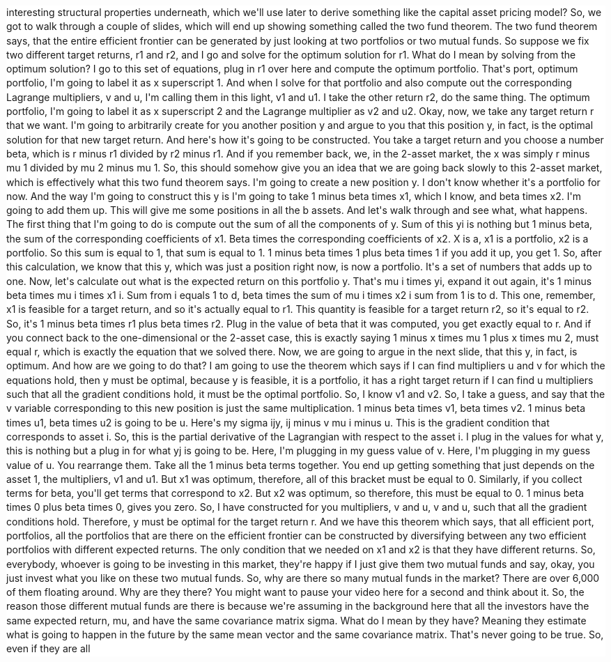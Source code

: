 interesting structural properties underneath, which we'll use later to derive something like the capital asset pricing model? So, we got to walk through a couple of slides, which will end up showing something called the two fund theorem. The two fund theorem says, that the entire efficient frontier can be generated by just looking at two portfolios or two mutual funds. So suppose we fix two different target returns, r1 and r2, and I go and solve for the optimum solution for r1. What do I mean by solving from the optimum solution? I go to this set of equations, plug in r1 over here and compute the optimum portfolio. That's port, optimum portfolio, I'm going to label it as x superscript 1. And when I solve for that portfolio and also compute out the corresponding Lagrange multipliers, v and u, I'm calling them in this light, v1 and u1. I take the other return r2, do the same thing. The optimum portfolio, I'm going to label it as x superscript 2 and the Lagrange multiplier as v2 and u2. Okay, now, we take any target return r that we want. I'm going to arbitrarily create for you another position y and argue to you that this position y, in fact, is the optimal solution for that new target return. And here's how it's going to be constructed. You take a target return and you choose a number beta, which is r minus r1 divided by r2 minus r1. And if you remember back, we, in the 2-asset market, the x was simply r minus mu 1 divided by mu 2 minus mu 1. So, this should somehow give you an idea that we are going back slowly to this 2-asset market, which is effectively what this two fund theorem says. I'm going to create a new position y. I don't know whether it's a portfolio for now. And the way I'm going to construct this y is I'm going to take 1 minus beta times x1, which I know, and beta times x2. I'm going to add them up. This will give me some positions in all the b assets. And let's walk through and see what, what happens. The first thing that I'm going to do is compute out the sum of all the components of y. Sum of this yi is nothing but 1 minus beta, the sum of the corresponding coefficients of x1. Beta times the corresponding coefficients of x2. X is a, x1 is a portfolio, x2 is a portfolio. So this sum is equal to 1, that sum is equal to 1. 1 minus beta times 1 plus beta times 1 if you add it up, you get 1. So, after this calculation, we know that this y, which was just a position right now, is now a portfolio. It's a set of numbers that adds up to one. Now, let's calculate out what is the expected return on this portfolio y. That's mu i times yi, expand it out again, it's 1 minus beta times mu i times x1 i. Sum from i equals 1 to d, beta times the sum of mu i times x2 i sum from 1 is to d. This one, remember, x1 is feasible for a target return, and so it's actually equal to r1. This quantity is feasible for a target return r2, so it's equal to r2. So, it's 1 minus beta times r1 plus beta times r2. Plug in the value of beta that it was computed, you get exactly equal to r. And if you connect back to the one-dimensional or the 2-asset case, this is exactly saying 1 minus x times mu 1 plus x times mu 2, must equal r, which is exactly the equation that we solved there. Now, we are going to argue in the next slide, that this y, in fact, is optimum. And how are we going to do that? I am going to use the theorem which says if I can find multipliers u and v for which the equations hold, then y must be optimal, because y is feasible, it is a portfolio, it has a right target return if I can find u multipliers such that all the gradient conditions hold, it must be the optimal portfolio. So, I know v1 and v2. So, I take a guess, and say that the v variable corresponding to this new position is just the same multiplication. 1 minus beta times v1, beta times v2. 1 minus beta times u1, beta times u2 is going to be u. Here's my sigma ijy, ij minus v mu i minus u. This is the gradient condition that corresponds to asset i. So, this is the partial derivative of the Lagrangian with respect to the asset i. I plug in the values for what y, this is nothing but a plug in for what yj is going to be. Here, I'm plugging in my guess value of v. Here, I'm plugging in my guess value of u. You rearrange them. Take all the 1 minus beta terms together. You end up getting something that just depends on the asset 1, the multipliers, v1 and u1. But x1 was optimum, therefore, all of this bracket must be equal to 0. Similarly, if you collect terms for beta, you'll get terms that correspond to x2. But x2 was optimum, so therefore, this must be equal to 0. 1 minus beta times 0 plus beta times 0, gives you zero. So, I have constructed for you multipliers, v and u, v and u, such that all the gradient conditions hold. Therefore, y must be optimal for the target return r. And we have this theorem which says, that all efficient port, portfolios, all the portfolios that are there on the efficient frontier can be constructed by diversifying between any two efficient portfolios with different expected returns. The only condition that we needed on x1 and x2 is that they have different returns. So, everybody, whoever is going to be investing in this market, they're happy if I just give them two mutual funds and say, okay, you just invest what you like on these two mutual funds. So, why are there so many mutual funds in the market? There are over 6,000 of them floating around. Why are they there? You might want to pause your video here for a second and think about it. So, the reason those different mutual funds are there is because we're assuming in the background here that all the investors have the same expected return, mu, and have the same covariance matrix sigma. What do I mean by they have? Meaning they estimate what is going to happen in the future by the same mean vector and the same covariance matrix. That's never going to be true. So, even if they are all